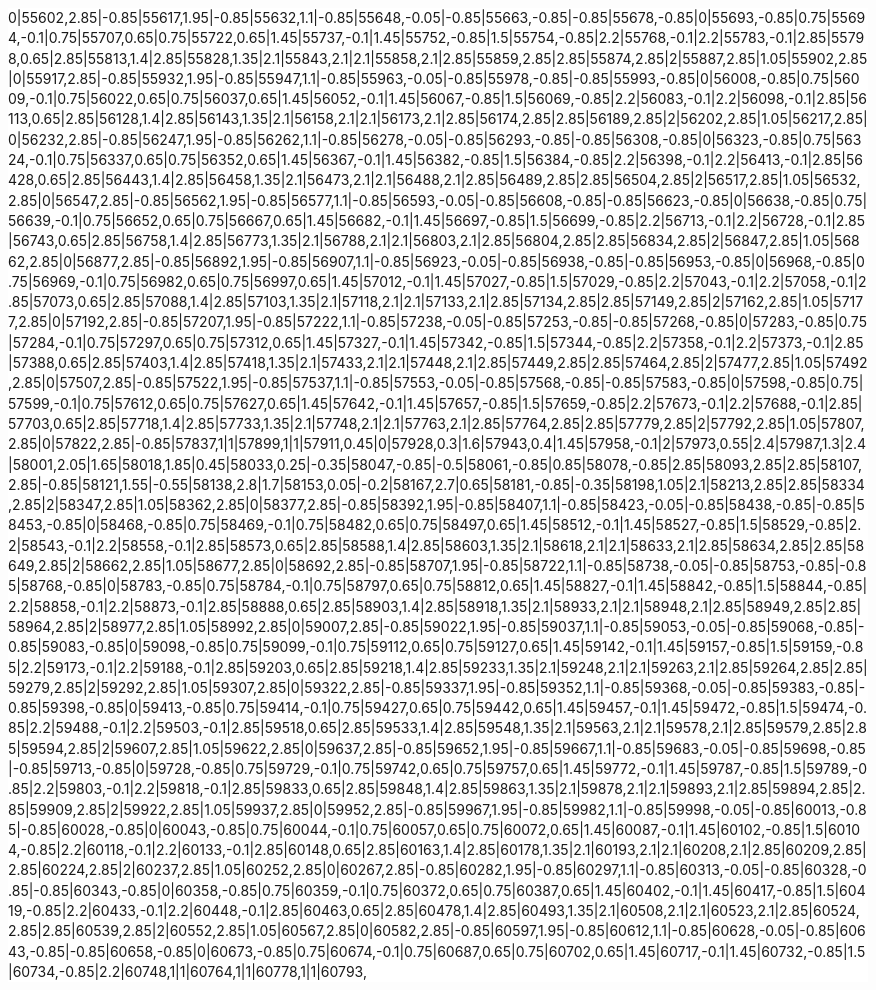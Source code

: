 0|55602,2.85|-0.85|55617,1.95|-0.85|55632,1.1|-0.85|55648,-0.05|-0.85|55663,-0.85|-0.85|55678,-0.85|0|55693,-0.85|0.75|55694,-0.1|0.75|55707,0.65|0.75|55722,0.65|1.45|55737,-0.1|1.45|55752,-0.85|1.5|55754,-0.85|2.2|55768,-0.1|2.2|55783,-0.1|2.85|55798,0.65|2.85|55813,1.4|2.85|55828,1.35|2.1|55843,2.1|2.1|55858,2.1|2.85|55859,2.85|2.85|55874,2.85|2|55887,2.85|1.05|55902,2.85|0|55917,2.85|-0.85|55932,1.95|-0.85|55947,1.1|-0.85|55963,-0.05|-0.85|55978,-0.85|-0.85|55993,-0.85|0|56008,-0.85|0.75|56009,-0.1|0.75|56022,0.65|0.75|56037,0.65|1.45|56052,-0.1|1.45|56067,-0.85|1.5|56069,-0.85|2.2|56083,-0.1|2.2|56098,-0.1|2.85|56113,0.65|2.85|56128,1.4|2.85|56143,1.35|2.1|56158,2.1|2.1|56173,2.1|2.85|56174,2.85|2.85|56189,2.85|2|56202,2.85|1.05|56217,2.85|0|56232,2.85|-0.85|56247,1.95|-0.85|56262,1.1|-0.85|56278,-0.05|-0.85|56293,-0.85|-0.85|56308,-0.85|0|56323,-0.85|0.75|56324,-0.1|0.75|56337,0.65|0.75|56352,0.65|1.45|56367,-0.1|1.45|56382,-0.85|1.5|56384,-0.85|2.2|56398,-0.1|2.2|56413,-0.1|2.85|56428,0.65|2.85|56443,1.4|2.85|56458,1.35|2.1|56473,2.1|2.1|56488,2.1|2.85|56489,2.85|2.85|56504,2.85|2|56517,2.85|1.05|56532,2.85|0|56547,2.85|-0.85|56562,1.95|-0.85|56577,1.1|-0.85|56593,-0.05|-0.85|56608,-0.85|-0.85|56623,-0.85|0|56638,-0.85|0.75|56639,-0.1|0.75|56652,0.65|0.75|56667,0.65|1.45|56682,-0.1|1.45|56697,-0.85|1.5|56699,-0.85|2.2|56713,-0.1|2.2|56728,-0.1|2.85|56743,0.65|2.85|56758,1.4|2.85|56773,1.35|2.1|56788,2.1|2.1|56803,2.1|2.85|56804,2.85|2.85|56834,2.85|2|56847,2.85|1.05|56862,2.85|0|56877,2.85|-0.85|56892,1.95|-0.85|56907,1.1|-0.85|56923,-0.05|-0.85|56938,-0.85|-0.85|56953,-0.85|0|56968,-0.85|0.75|56969,-0.1|0.75|56982,0.65|0.75|56997,0.65|1.45|57012,-0.1|1.45|57027,-0.85|1.5|57029,-0.85|2.2|57043,-0.1|2.2|57058,-0.1|2.85|57073,0.65|2.85|57088,1.4|2.85|57103,1.35|2.1|57118,2.1|2.1|57133,2.1|2.85|57134,2.85|2.85|57149,2.85|2|57162,2.85|1.05|57177,2.85|0|57192,2.85|-0.85|57207,1.95|-0.85|57222,1.1|-0.85|57238,-0.05|-0.85|57253,-0.85|-0.85|57268,-0.85|0|57283,-0.85|0.75|57284,-0.1|0.75|57297,0.65|0.75|57312,0.65|1.45|57327,-0.1|1.45|57342,-0.85|1.5|57344,-0.85|2.2|57358,-0.1|2.2|57373,-0.1|2.85|57388,0.65|2.85|57403,1.4|2.85|57418,1.35|2.1|57433,2.1|2.1|57448,2.1|2.85|57449,2.85|2.85|57464,2.85|2|57477,2.85|1.05|57492,2.85|0|57507,2.85|-0.85|57522,1.95|-0.85|57537,1.1|-0.85|57553,-0.05|-0.85|57568,-0.85|-0.85|57583,-0.85|0|57598,-0.85|0.75|57599,-0.1|0.75|57612,0.65|0.75|57627,0.65|1.45|57642,-0.1|1.45|57657,-0.85|1.5|57659,-0.85|2.2|57673,-0.1|2.2|57688,-0.1|2.85|57703,0.65|2.85|57718,1.4|2.85|57733,1.35|2.1|57748,2.1|2.1|57763,2.1|2.85|57764,2.85|2.85|57779,2.85|2|57792,2.85|1.05|57807,2.85|0|57822,2.85|-0.85|57837,1|1|57899,1|1|57911,0.45|0|57928,0.3|1.6|57943,0.4|1.45|57958,-0.1|2|57973,0.55|2.4|57987,1.3|2.4|58001,2.05|1.65|58018,1.85|0.45|58033,0.25|-0.35|58047,-0.85|-0.5|58061,-0.85|0.85|58078,-0.85|2.85|58093,2.85|2.85|58107,2.85|-0.85|58121,1.55|-0.55|58138,2.8|1.7|58153,0.05|-0.2|58167,2.7|0.65|58181,-0.85|-0.35|58198,1.05|2.1|58213,2.85|2.85|58334,2.85|2|58347,2.85|1.05|58362,2.85|0|58377,2.85|-0.85|58392,1.95|-0.85|58407,1.1|-0.85|58423,-0.05|-0.85|58438,-0.85|-0.85|58453,-0.85|0|58468,-0.85|0.75|58469,-0.1|0.75|58482,0.65|0.75|58497,0.65|1.45|58512,-0.1|1.45|58527,-0.85|1.5|58529,-0.85|2.2|58543,-0.1|2.2|58558,-0.1|2.85|58573,0.65|2.85|58588,1.4|2.85|58603,1.35|2.1|58618,2.1|2.1|58633,2.1|2.85|58634,2.85|2.85|58649,2.85|2|58662,2.85|1.05|58677,2.85|0|58692,2.85|-0.85|58707,1.95|-0.85|58722,1.1|-0.85|58738,-0.05|-0.85|58753,-0.85|-0.85|58768,-0.85|0|58783,-0.85|0.75|58784,-0.1|0.75|58797,0.65|0.75|58812,0.65|1.45|58827,-0.1|1.45|58842,-0.85|1.5|58844,-0.85|2.2|58858,-0.1|2.2|58873,-0.1|2.85|58888,0.65|2.85|58903,1.4|2.85|58918,1.35|2.1|58933,2.1|2.1|58948,2.1|2.85|58949,2.85|2.85|58964,2.85|2|58977,2.85|1.05|58992,2.85|0|59007,2.85|-0.85|59022,1.95|-0.85|59037,1.1|-0.85|59053,-0.05|-0.85|59068,-0.85|-0.85|59083,-0.85|0|59098,-0.85|0.75|59099,-0.1|0.75|59112,0.65|0.75|59127,0.65|1.45|59142,-0.1|1.45|59157,-0.85|1.5|59159,-0.85|2.2|59173,-0.1|2.2|59188,-0.1|2.85|59203,0.65|2.85|59218,1.4|2.85|59233,1.35|2.1|59248,2.1|2.1|59263,2.1|2.85|59264,2.85|2.85|59279,2.85|2|59292,2.85|1.05|59307,2.85|0|59322,2.85|-0.85|59337,1.95|-0.85|59352,1.1|-0.85|59368,-0.05|-0.85|59383,-0.85|-0.85|59398,-0.85|0|59413,-0.85|0.75|59414,-0.1|0.75|59427,0.65|0.75|59442,0.65|1.45|59457,-0.1|1.45|59472,-0.85|1.5|59474,-0.85|2.2|59488,-0.1|2.2|59503,-0.1|2.85|59518,0.65|2.85|59533,1.4|2.85|59548,1.35|2.1|59563,2.1|2.1|59578,2.1|2.85|59579,2.85|2.85|59594,2.85|2|59607,2.85|1.05|59622,2.85|0|59637,2.85|-0.85|59652,1.95|-0.85|59667,1.1|-0.85|59683,-0.05|-0.85|59698,-0.85|-0.85|59713,-0.85|0|59728,-0.85|0.75|59729,-0.1|0.75|59742,0.65|0.75|59757,0.65|1.45|59772,-0.1|1.45|59787,-0.85|1.5|59789,-0.85|2.2|59803,-0.1|2.2|59818,-0.1|2.85|59833,0.65|2.85|59848,1.4|2.85|59863,1.35|2.1|59878,2.1|2.1|59893,2.1|2.85|59894,2.85|2.85|59909,2.85|2|59922,2.85|1.05|59937,2.85|0|59952,2.85|-0.85|59967,1.95|-0.85|59982,1.1|-0.85|59998,-0.05|-0.85|60013,-0.85|-0.85|60028,-0.85|0|60043,-0.85|0.75|60044,-0.1|0.75|60057,0.65|0.75|60072,0.65|1.45|60087,-0.1|1.45|60102,-0.85|1.5|60104,-0.85|2.2|60118,-0.1|2.2|60133,-0.1|2.85|60148,0.65|2.85|60163,1.4|2.85|60178,1.35|2.1|60193,2.1|2.1|60208,2.1|2.85|60209,2.85|2.85|60224,2.85|2|60237,2.85|1.05|60252,2.85|0|60267,2.85|-0.85|60282,1.95|-0.85|60297,1.1|-0.85|60313,-0.05|-0.85|60328,-0.85|-0.85|60343,-0.85|0|60358,-0.85|0.75|60359,-0.1|0.75|60372,0.65|0.75|60387,0.65|1.45|60402,-0.1|1.45|60417,-0.85|1.5|60419,-0.85|2.2|60433,-0.1|2.2|60448,-0.1|2.85|60463,0.65|2.85|60478,1.4|2.85|60493,1.35|2.1|60508,2.1|2.1|60523,2.1|2.85|60524,2.85|2.85|60539,2.85|2|60552,2.85|1.05|60567,2.85|0|60582,2.85|-0.85|60597,1.95|-0.85|60612,1.1|-0.85|60628,-0.05|-0.85|60643,-0.85|-0.85|60658,-0.85|0|60673,-0.85|0.75|60674,-0.1|0.75|60687,0.65|0.75|60702,0.65|1.45|60717,-0.1|1.45|60732,-0.85|1.5|60734,-0.85|2.2|60748,1|1|60764,1|1|60778,1|1|60793,